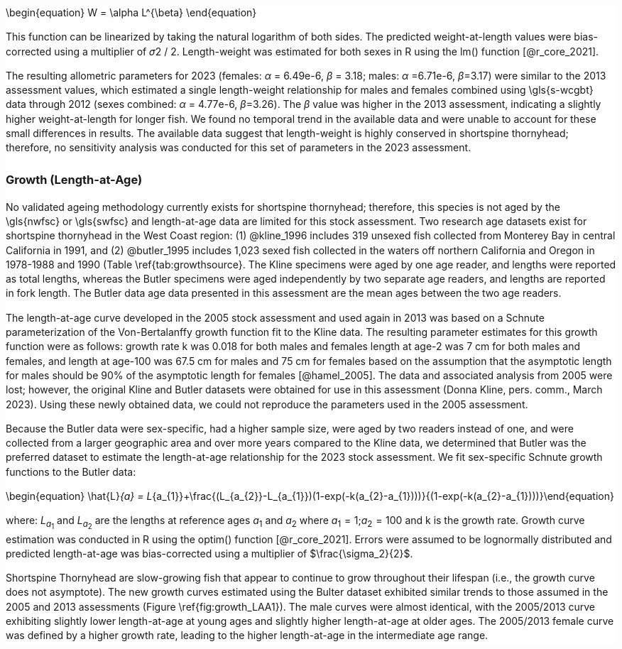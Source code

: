 \begin{equation} W = \alpha L^{\beta} \end{equation}

This function can be linearized by taking the natural logarithm of both sides. The predicted weight-at-length values were bias-corrected using a multiplier of 𝜎2 / 2. Length-weight was estimated for both sexes in R using the lm() function [@r_core_2021]. 

The resulting allometric parameters for 2023 (females: $\alpha$ = 6.49e-6, $\beta$ = 3.18; males: $\alpha$ =6.71e-6, $\beta$=3.17) were similar to the 2013 assessment values, which estimated a single length-weight relationship for males and females combined using \gls{s-wcgbt} data through 2012 (sexes combined: $\alpha$ = 4.77e-6, $\beta$=3.26). The $\beta$ value was higher in the 2013 assessment, indicating a slightly higher weight-at-length for longer fish. We found no temporal trend in the available data and were unable to account for these small differences in results. The available data suggest that length-weight is highly conserved in shortspine thornyhead; therefore, no sensitivity analysis was conducted for this set of parameters in the 2023 assessment.

### Growth (Length-at-Age)
No validated ageing methodology currently exists for shortspine thornyhead; therefore, this species is not aged by the \gls{nwfsc} or \gls{swfsc} and length-at-age data are limited for this stock assessment. Two research age datasets exist for shortspine thornyhead in the West Coast region: (1) @kline_1996 includes 319 unsexed fish collected from Monterey Bay in central California in 1991, and (2) @butler_1995 includes 1,023 sexed fish collected in the waters off northern California and Oregon in 1978-1988 and 1990 (Table \ref{tab:growthsource}. The Kline specimens were aged by one age reader, and lengths were reported as total lengths, whereas the Butler specimens were aged independently by two separate age readers, and lengths are reported in fork length. The Butler data age data presented in this assessment are the mean ages between the two age readers. 

The length-at-age curve developed in the 2005 stock assessment and used again in 2013 was based on a Schnute parameterization of the Von-Bertalanffy growth function fit to the Kline data. The resulting parameter estimates for this growth function were as follows: growth rate k was 0.018 for both males and females length at age-2 was 7 cm for both males and females, and length at age-100 was 67.5 cm for males and 75 cm for females based on the assumption that the asymptotic length for males should be 90% of the asymptotic length for females [@hamel_2005]. The data and associated analysis from 2005 were lost; however, the original Kline and Butler datasets were obtained for use in this assessment (Donna Kline, pers. comm., March 2023). Using these newly obtained data, we could not reproduce the parameters used in the 2005 assessment. 

Because the Butler data were sex-specific, had a higher sample size, were aged by two readers instead of one, and were collected from a larger geographic area and over more years compared to the Kline data, we determined that Butler was the preferred dataset to estimate the length-at-age relationship for the 2023 stock assessment. We fit sex-specific Schnute growth functions to the Butler data:

\begin{equation} \hat{L}_{a} = L_{a_{1}}+\frac{(L_{a_{2}}-L_{a_{1}})(1-exp(-k(a_{2}-a_{1})))}{(1-exp(-k(a_{2}-a_{1})))}\end{equation}

where:
$L_{a_{1}}$ and $L_{a_{2}}$ are the lengths at reference ages $a_{1}$ and $a_{2}$ where $a_{1}=1$;$a_{2}=100$ and k is the growth rate. Growth curve estimation was conducted in R using the optim() function [@r_core_2021]. Errors were assumed to be lognormally distributed and predicted length-at-age was bias-corrected using a multiplier of $\frac{\sigma_2}{2}$.

Shortspine Thornyhead are slow-growing fish that appear to continue to grow throughout their lifespan (i.e., the growth curve does not asymptote). The new growth curves estimated using the Bulter dataset exhibited similar trends to those assumed in the 2005 and 2013 assessments (Figure \ref{fig:growth_LAA1}). The male curves were almost identical, with the 2005/2013 curve exhibiting slightly lower length-at-age at young ages and slightly higher length-at-age at older ages. The 2005/2013 female curve was defined by a higher growth rate, leading to the higher length-at-age in the intermediate age range.
